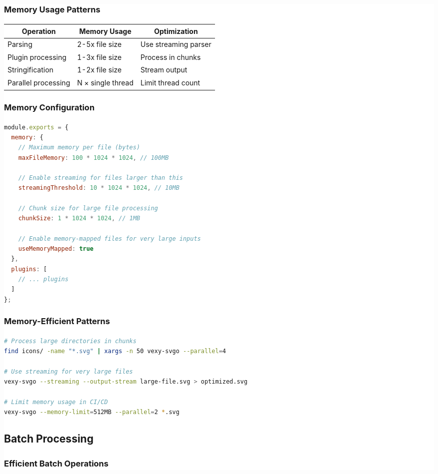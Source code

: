 ### Memory Usage Patterns

| Operation | Memory Usage | Optimization |
|-----------|--------------|--------------|
| Parsing | 2-5x file size | Use streaming parser |
| Plugin processing | 1-3x file size | Process in chunks |
| Stringification | 1-2x file size | Stream output |
| Parallel processing | N × single thread | Limit thread count |

### Memory Configuration

```javascript
module.exports = {
  memory: {
    // Maximum memory per file (bytes)
    maxFileMemory: 100 * 1024 * 1024, // 100MB
    
    // Enable streaming for files larger than this
    streamingThreshold: 10 * 1024 * 1024, // 10MB
    
    // Chunk size for large file processing
    chunkSize: 1 * 1024 * 1024, // 1MB
    
    // Enable memory-mapped files for very large inputs
    useMemoryMapped: true
  },
  plugins: [
    // ... plugins
  ]
};
```

### Memory-Efficient Patterns

```bash
# Process large directories in chunks
find icons/ -name "*.svg" | xargs -n 50 vexy-svgo --parallel=4

# Use streaming for very large files
vexy-svgo --streaming --output-stream large-file.svg > optimized.svg

# Limit memory usage in CI/CD
vexy-svgo --memory-limit=512MB --parallel=2 *.svg
```

## Batch Processing

### Efficient Batch Operations
